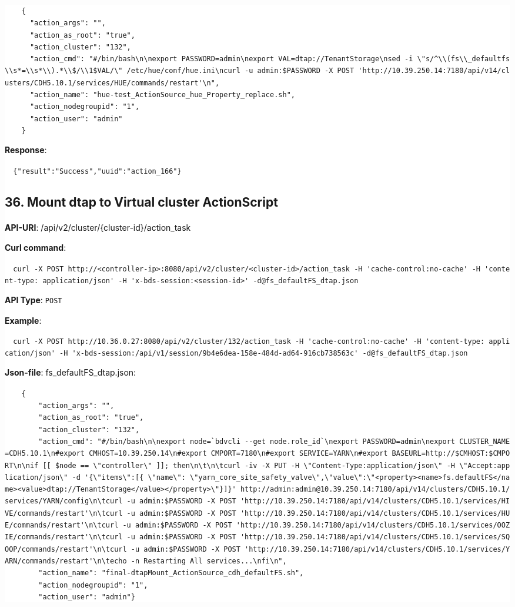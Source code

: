         {
          "action_args": "",
          "action_as_root": "true",
          "action_cluster": "132",
          "action_cmd": "#/bin/bash\n\nexport PASSWORD=admin\nexport VAL=dtap://TenantStorage\nsed -i \"s/^\\(fs\\_defaultfs\\s*=\\s*\\).*\\$/\\1$VAL/\" /etc/hue/conf/hue.ini\ncurl -u admin:$PASSWORD -X POST 'http://10.39.250.14:7180/api/v14/clusters/CDH5.10.1/services/HUE/commands/restart'\n",
          "action_name": "hue-test_ActionSource_hue_Property_replace.sh",
          "action_nodegroupid": "1",
          "action_user": "admin"
        }

  __Response__:

      {"result":"Success","uuid":"action_166"}




## 36. Mount dtap to Virtual cluster ActionScript


  __API-URI__: /api/v2/cluster/{cluster-id}/action_task

  __Curl command__:

      curl -X POST http://<controller-ip>:8080/api/v2/cluster/<cluster-id>/action_task -H 'cache-control:no-cache' -H 'content-type: application/json' -H 'x-bds-session:<session-id>' -d@fs_defaultFS_dtap.json

  __API Type__: `POST`

  __Example__:

      curl -X POST http://10.36.0.27:8080/api/v2/cluster/132/action_task -H 'cache-control:no-cache' -H 'content-type: application/json' -H 'x-bds-session:/api/v1/session/9b4e6dea-158e-484d-ad64-916cb738563c' -d@fs_defaultFS_dtap.json

 __Json-file__: fs_defaultFS_dtap.json:

        {
            "action_args": "",
            "action_as_root": "true",
            "action_cluster": "132",
            "action_cmd": "#/bin/bash\n\nexport node=`bdvcli --get node.role_id`\nexport PASSWORD=admin\nexport CLUSTER_NAME=CDH5.10.1\n#export CMHOST=10.39.250.14\n#export CMPORT=7180\n#export SERVICE=YARN\n#export BASEURL=http://$CMHOST:$CMPORT\n\nif [[ $node == \"controller\" ]]; then\n\t\n\tcurl -iv -X PUT -H \"Content-Type:application/json\" -H \"Accept:application/json\" -d '{\"items\":[{ \"name\": \"yarn_core_site_safety_valve\",\"value\":\"<property><name>fs.defaultFS</name><value>dtap://TenantStorage</value></property>\"}]}' http://admin:admin@10.39.250.14:7180/api/v14/clusters/CDH5.10.1/services/YARN/config\n\tcurl -u admin:$PASSWORD -X POST 'http://10.39.250.14:7180/api/v14/clusters/CDH5.10.1/services/HIVE/commands/restart'\n\tcurl -u admin:$PASSWORD -X POST 'http://10.39.250.14:7180/api/v14/clusters/CDH5.10.1/services/HUE/commands/restart'\n\tcurl -u admin:$PASSWORD -X POST 'http://10.39.250.14:7180/api/v14/clusters/CDH5.10.1/services/OOZIE/commands/restart'\n\tcurl -u admin:$PASSWORD -X POST 'http://10.39.250.14:7180/api/v14/clusters/CDH5.10.1/services/SQOOP/commands/restart'\n\tcurl -u admin:$PASSWORD -X POST 'http://10.39.250.14:7180/api/v14/clusters/CDH5.10.1/services/YARN/commands/restart'\n\techo -n Restarting All services...\nfi\n",
            "action_name": "final-dtapMount_ActionSource_cdh_defaultFS.sh",
            "action_nodegroupid": "1",
            "action_user": "admin"}
